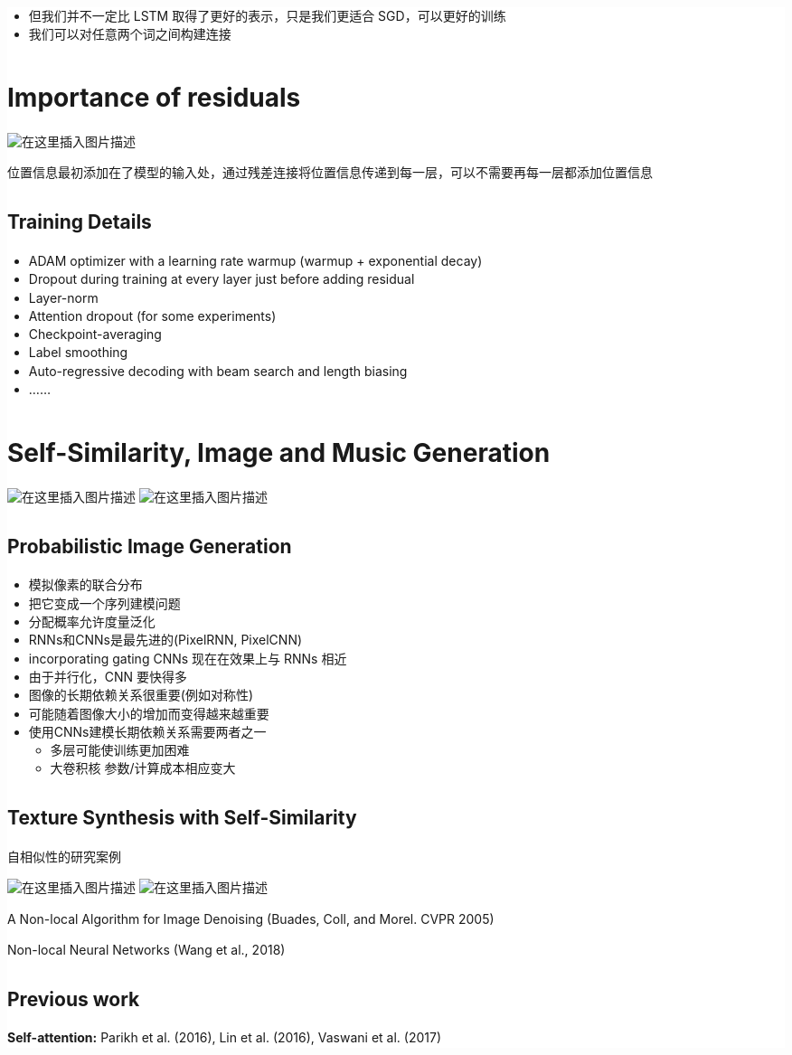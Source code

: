 - 但我们并不⼀定⽐ LSTM 取得了更好的表示，只是我们更适合 SGD，可以更好的训练
- 我们可以对任意两个词之间构建连接
# Importance of residuals
![在这里插入图片描述](https://img-blog.csdnimg.cn/20210213092333623.png?x-oss-process=image/watermark,type_ZmFuZ3poZW5naGVpdGk,shadow_10,text_aHR0cHM6Ly9ibG9nLmNzZG4ubmV0L3dlaXhpbl80NDg1NzY4OA==,size_16,color_FFFFFF,t_70#pic_center)

位置信息最初添加在了模型的输⼊处，通过残差连接将位置信息传递到每⼀层，可以不需要再每⼀层都添加位置信息

## Training Details
- ADAM optimizer with a learning rate warmup (warmup + exponential decay)
- Dropout during training at every layer just before adding residual
- Layer-norm
- Attention dropout (for some experiments)
- Checkpoint-averaging
- Label smoothing
- Auto-regressive decoding with beam search and length biasing
- ……
# Self-Similarity, Image and Music Generation
![在这里插入图片描述](https://img-blog.csdnimg.cn/20210213092420689.png?x-oss-process=image/watermark,type_ZmFuZ3poZW5naGVpdGk,shadow_10,text_aHR0cHM6Ly9ibG9nLmNzZG4ubmV0L3dlaXhpbl80NDg1NzY4OA==,size_16,color_FFFFFF,t_70#pic_center)
![在这里插入图片描述](https://img-blog.csdnimg.cn/20210213092429275.png?x-oss-process=image/watermark,type_ZmFuZ3poZW5naGVpdGk,shadow_10,text_aHR0cHM6Ly9ibG9nLmNzZG4ubmV0L3dlaXhpbl80NDg1NzY4OA==,size_16,color_FFFFFF,t_70#pic_center)

## Probabilistic Image Generation
- 模拟像素的联合分布
- 把它变成⼀个序列建模问题
- 分配概率允许度量泛化
- RNNs和CNNs是最先进的(PixelRNN, PixelCNN)
- incorporating gating CNNs 现在在效果上与 RNNs 相近
- 由于并⾏化，CNN 要快得多
- 图像的⻓期依赖关系很重要(例如对称性)
- 可能随着图像⼤⼩的增加⽽变得越来越重要
- 使⽤CNNs建模⻓期依赖关系需要两者之⼀
  - 多层可能使训练更加困难
  - ⼤卷积核 参数/计算成本相应变⼤
## Texture Synthesis with Self-Similarity
⾃相似性的研究案例

![在这里插入图片描述](https://img-blog.csdnimg.cn/20210213092509195.png?x-oss-process=image/watermark,type_ZmFuZ3poZW5naGVpdGk,shadow_10,text_aHR0cHM6Ly9ibG9nLmNzZG4ubmV0L3dlaXhpbl80NDg1NzY4OA==,size_16,color_FFFFFF,t_70#pic_center)
![在这里插入图片描述](https://img-blog.csdnimg.cn/20210213092515396.png?x-oss-process=image/watermark,type_ZmFuZ3poZW5naGVpdGk,shadow_10,text_aHR0cHM6Ly9ibG9nLmNzZG4ubmV0L3dlaXhpbl80NDg1NzY4OA==,size_16,color_FFFFFF,t_70#pic_center)

A Non-local Algorithm for Image Denoising (Buades, Coll, and Morel. CVPR 2005)

Non-local Neural Networks (Wang et al., 2018)

## Previous work
**Self-attention:**
Parikh et al. (2016), Lin et al. (2016), Vaswani et al. (2017)

